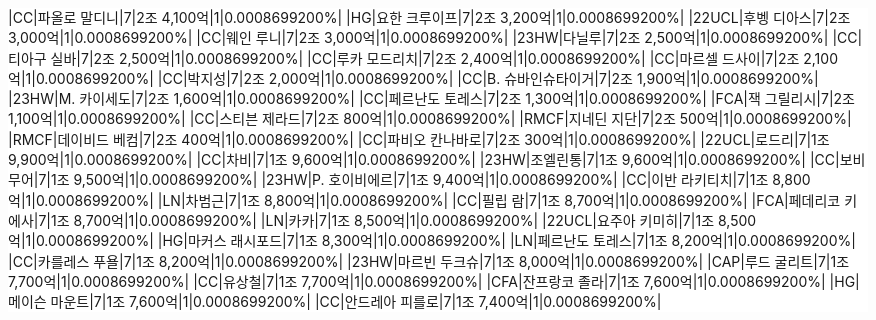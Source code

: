 |CC|파올로 말디니|7|2조 4,100억|1|0.0008699200%|
|HG|요한 크루이프|7|2조 3,200억|1|0.0008699200%|
|22UCL|후벵 디아스|7|2조 3,000억|1|0.0008699200%|
|CC|웨인 루니|7|2조 3,000억|1|0.0008699200%|
|23HW|다닐루|7|2조 2,500억|1|0.0008699200%|
|CC|티아구 실바|7|2조 2,500억|1|0.0008699200%|
|CC|루카 모드리치|7|2조 2,400억|1|0.0008699200%|
|CC|마르셀 드사이|7|2조 2,100억|1|0.0008699200%|
|CC|박지성|7|2조 2,000억|1|0.0008699200%|
|CC|B. 슈바인슈타이거|7|2조 1,900억|1|0.0008699200%|
|23HW|M. 카이세도|7|2조 1,600억|1|0.0008699200%|
|CC|페르난도 토레스|7|2조 1,300억|1|0.0008699200%|
|FCA|잭 그릴리시|7|2조 1,100억|1|0.0008699200%|
|CC|스티븐 제라드|7|2조 800억|1|0.0008699200%|
|RMCF|지네딘 지단|7|2조 500억|1|0.0008699200%|
|RMCF|데이비드 베컴|7|2조 400억|1|0.0008699200%|
|CC|파비오 칸나바로|7|2조 300억|1|0.0008699200%|
|22UCL|로드리|7|1조 9,900억|1|0.0008699200%|
|CC|차비|7|1조 9,600억|1|0.0008699200%|
|23HW|조엘린통|7|1조 9,600억|1|0.0008699200%|
|CC|보비 무어|7|1조 9,500억|1|0.0008699200%|
|23HW|P. 호이비에르|7|1조 9,400억|1|0.0008699200%|
|CC|이반 라키티치|7|1조 8,800억|1|0.0008699200%|
|LN|차범근|7|1조 8,800억|1|0.0008699200%|
|CC|필립 람|7|1조 8,700억|1|0.0008699200%|
|FCA|페데리코 키에사|7|1조 8,700억|1|0.0008699200%|
|LN|카카|7|1조 8,500억|1|0.0008699200%|
|22UCL|요주아 키미히|7|1조 8,500억|1|0.0008699200%|
|HG|마커스 래시포드|7|1조 8,300억|1|0.0008699200%|
|LN|페르난도 토레스|7|1조 8,200억|1|0.0008699200%|
|CC|카를레스 푸욜|7|1조 8,200억|1|0.0008699200%|
|23HW|마르빈 두크슈|7|1조 8,000억|1|0.0008699200%|
|CAP|루드 굴리트|7|1조 7,700억|1|0.0008699200%|
|CC|유상철|7|1조 7,700억|1|0.0008699200%|
|CFA|잔프랑코 졸라|7|1조 7,600억|1|0.0008699200%|
|HG|메이슨 마운트|7|1조 7,600억|1|0.0008699200%|
|CC|안드레아 피를로|7|1조 7,400억|1|0.0008699200%|